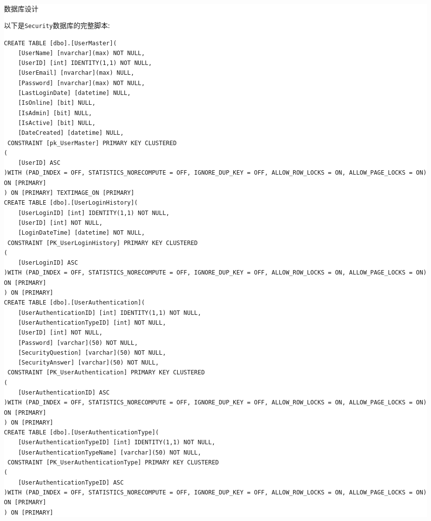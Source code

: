 数据库设计

以下是`Security`数据库的完整脚本:

```
CREATE TABLE [dbo].[UserMaster](
    [UserName] [nvarchar](max) NOT NULL,
    [UserID] [int] IDENTITY(1,1) NOT NULL,
    [UserEmail] [nvarchar](max) NULL,
    [Password] [nvarchar](max) NOT NULL,
    [LastLoginDate] [datetime] NULL,
    [IsOnline] [bit] NULL,
    [IsAdmin] [bit] NULL,
    [IsActive] [bit] NULL,
    [DateCreated] [datetime] NULL,
 CONSTRAINT [pk_UserMaster] PRIMARY KEY CLUSTERED 
(
    [UserID] ASC
)WITH (PAD_INDEX = OFF, STATISTICS_NORECOMPUTE = OFF, IGNORE_DUP_KEY = OFF, ALLOW_ROW_LOCKS = ON, ALLOW_PAGE_LOCKS = ON) ON [PRIMARY]
) ON [PRIMARY] TEXTIMAGE_ON [PRIMARY]
CREATE TABLE [dbo].[UserLoginHistory](
    [UserLoginID] [int] IDENTITY(1,1) NOT NULL,
    [UserID] [int] NOT NULL,
    [LoginDateTime] [datetime] NOT NULL,
 CONSTRAINT [PK_UserLoginHistory] PRIMARY KEY CLUSTERED 
(
    [UserLoginID] ASC
)WITH (PAD_INDEX = OFF, STATISTICS_NORECOMPUTE = OFF, IGNORE_DUP_KEY = OFF, ALLOW_ROW_LOCKS = ON, ALLOW_PAGE_LOCKS = ON) ON [PRIMARY]
) ON [PRIMARY]
CREATE TABLE [dbo].[UserAuthentication](
    [UserAuthenticationID] [int] IDENTITY(1,1) NOT NULL,
    [UserAuthenticationTypeID] [int] NOT NULL,
    [UserID] [int] NOT NULL,
    [Password] [varchar](50) NOT NULL,
    [SecurityQuestion] [varchar](50) NOT NULL,
    [SecurityAnswer] [varchar](50) NOT NULL,
 CONSTRAINT [PK_UserAuthentication] PRIMARY KEY CLUSTERED 
(
    [UserAuthenticationID] ASC
)WITH (PAD_INDEX = OFF, STATISTICS_NORECOMPUTE = OFF, IGNORE_DUP_KEY = OFF, ALLOW_ROW_LOCKS = ON, ALLOW_PAGE_LOCKS = ON) ON [PRIMARY]
) ON [PRIMARY]
CREATE TABLE [dbo].[UserAuthenticationType](
    [UserAuthenticationTypeID] [int] IDENTITY(1,1) NOT NULL,
    [UserAuthenticationTypeName] [varchar](50) NOT NULL,
 CONSTRAINT [PK_UserAuthenticationType] PRIMARY KEY CLUSTERED 
(
    [UserAuthenticationTypeID] ASC
)WITH (PAD_INDEX = OFF, STATISTICS_NORECOMPUTE = OFF, IGNORE_DUP_KEY = OFF, ALLOW_ROW_LOCKS = ON, ALLOW_PAGE_LOCKS = ON) ON [PRIMARY]
) ON [PRIMARY]
```
